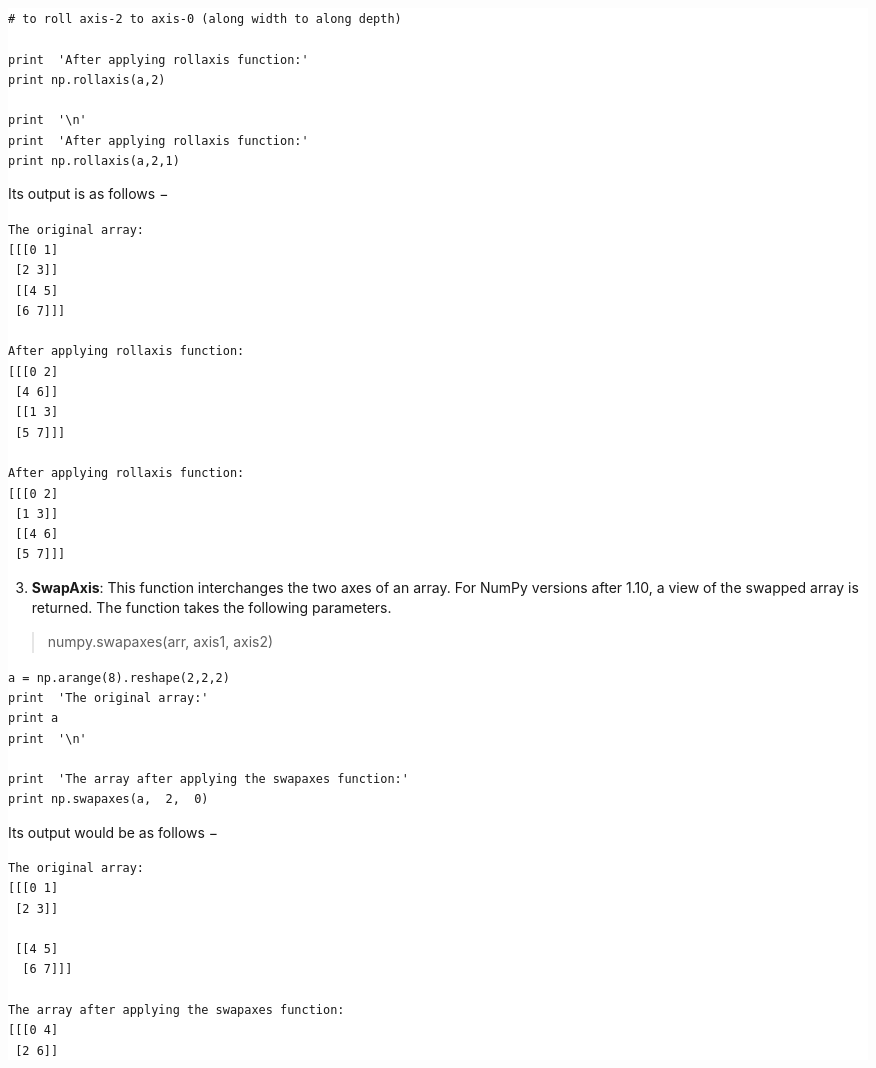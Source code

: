     # to roll axis-2 to axis-0 (along width to along depth)

    print  'After applying rollaxis function:'
    print np.rollaxis(a,2)

    print  '\n'
    print  'After applying rollaxis function:'
    print np.rollaxis(a,2,1)

Its output is as follows −

    The original array:
    [[[0 1]
     [2 3]]
     [[4 5]
     [6 7]]]

    After applying rollaxis function:
    [[[0 2]
     [4 6]]
     [[1 3]
     [5 7]]]

    After applying rollaxis function:
    [[[0 2]
     [1 3]]
     [[4 6]
     [5 7]]]

3.  **SwapAxis**:
    This function interchanges the two axes of an array. For NumPy versions after 1.10, a view of the swapped array is returned. The function takes the following parameters.

> numpy.swapaxes(arr, axis1, axis2)

    a = np.arange(8).reshape(2,2,2)
    print  'The original array:'
    print a
    print  '\n'

    print  'The array after applying the swapaxes function:'
    print np.swapaxes(a,  2,  0)

Its output would be as follows −

    The original array:
    [[[0 1]
     [2 3]]

     [[4 5]
      [6 7]]]

    The array after applying the swapaxes function:
    [[[0 4]
     [2 6]]
